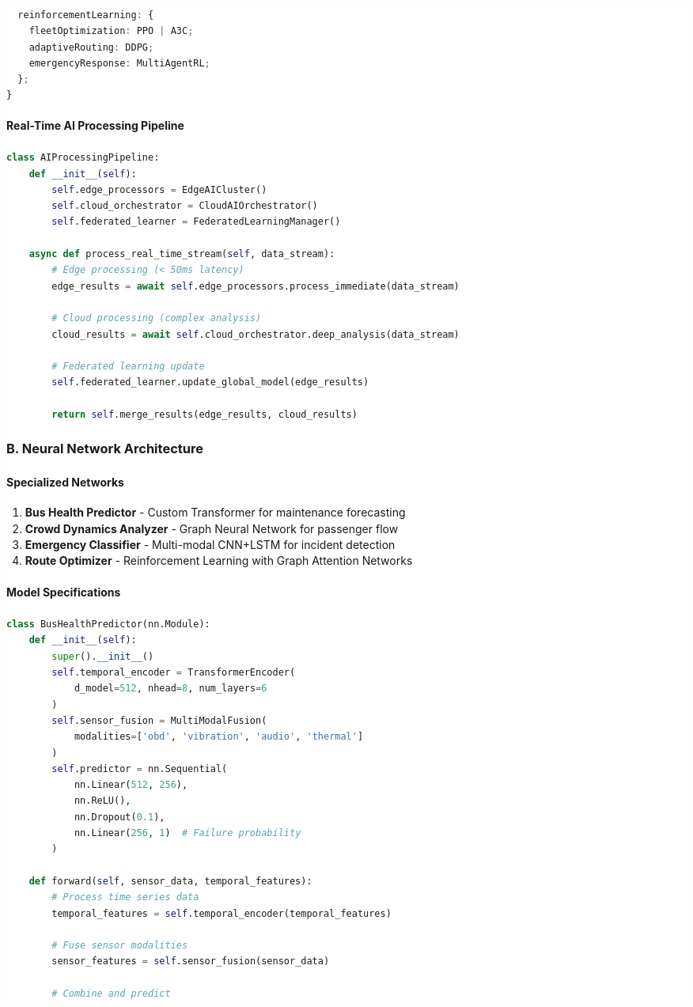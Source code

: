 ```typescript
  reinforcementLearning: {
    fleetOptimization: PPO | A3C;
    adaptiveRouting: DDPG;
    emergencyResponse: MultiAgentRL;
  };
}
```

#### Real-Time AI Processing Pipeline
```python
class AIProcessingPipeline:
    def __init__(self):
        self.edge_processors = EdgeAICluster()
        self.cloud_orchestrator = CloudAIOrchestrator()
        self.federated_learner = FederatedLearningManager()
    
    async def process_real_time_stream(self, data_stream):
        # Edge processing (< 50ms latency)
        edge_results = await self.edge_processors.process_immediate(data_stream)
        
        # Cloud processing (complex analysis)
        cloud_results = await self.cloud_orchestrator.deep_analysis(data_stream)
        
        # Federated learning update
        self.federated_learner.update_global_model(edge_results)
        
        return self.merge_results(edge_results, cloud_results)
```

### B. Neural Network Architecture

#### Specialized Networks
1. **Bus Health Predictor** - Custom Transformer for maintenance forecasting
2. **Crowd Dynamics Analyzer** - Graph Neural Network for passenger flow
3. **Emergency Classifier** - Multi-modal CNN+LSTM for incident detection
4. **Route Optimizer** - Reinforcement Learning with Graph Attention Networks

#### Model Specifications
```python
class BusHealthPredictor(nn.Module):
    def __init__(self):
        super().__init__()
        self.temporal_encoder = TransformerEncoder(
            d_model=512, nhead=8, num_layers=6
        )
        self.sensor_fusion = MultiModalFusion(
            modalities=['obd', 'vibration', 'audio', 'thermal']
        )
        self.predictor = nn.Sequential(
            nn.Linear(512, 256),
            nn.ReLU(),
            nn.Dropout(0.1),
            nn.Linear(256, 1)  # Failure probability
        )
    
    def forward(self, sensor_data, temporal_features):
        # Process time series data
        temporal_features = self.temporal_encoder(temporal_features)
        
        # Fuse sensor modalities
        sensor_features = self.sensor_fusion(sensor_data)
        
        # Combine and predict
```